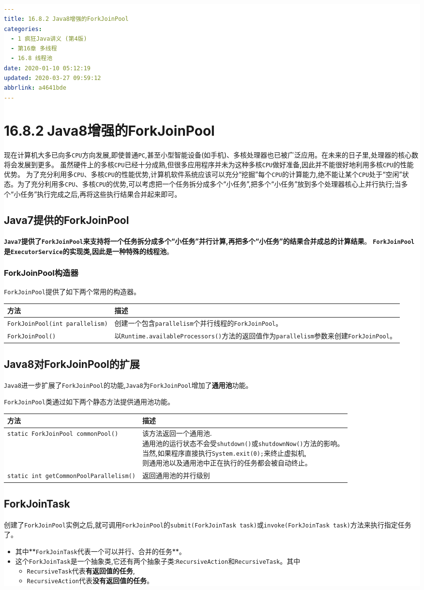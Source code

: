 ```yaml
---
title: 16.8.2 Java8增强的ForkJoinPool
categories: 
  - 1 疯狂Java讲义 (第4版)
  - 第16章 多线程
  - 16.8 线程池
date: 2020-01-10 05:12:19
updated: 2020-03-27 09:59:12
abbrlink: a4641bde
---
```

# 16.8.2 Java8增强的ForkJoinPool
现在计算机大多已向多`CPU`方向发展,即使普通`PC`,甚至小型智能设备(如手机)、多核处理器也已被广泛应用。在未来的日子里,处理器的核心数将会发展到更多。
虽然硬件上的多核`CPU`已经十分成熟,但很多应用程序并未为这种多核`CPU`做好准备,因此并不能很好地利用多核`CPU`的性能优势。
为了充分利用多`CPU`、多核`CPU`的性能优势,计算机软件系统应该可以充分“挖掘”每个`CPU`的计算能力,绝不能让某个`CPU`处于“空闲”状态。为了充分利用多`CPU`、多核`CPU`的优势,可以考虑把一个任务拆分成多个“小任务”,把多个“小任务”放到多个处理器核心上并行执行;当多个“小任务”执行完成之后,再将这些执行结果合并起来即可。
## Java7提供的ForkJoinPool
**`Java7`提供了`ForkJoinPool`来支持将一个任务拆分成多个“小任务”并行计算,再把多个“小任务”的结果合并成总的计算结果**。
**`ForkJoinPool`是`ExecutorService`的实现类,因此是一种特殊的线程池**。
### ForkJoinPool构造器
`ForkJoinPool`提供了如下两个常用的构造器。

|方法|描述|
|:--|:--|
|`ForkJoinPool(int parallelism)`|创建一个包含`parallelism`个并行线程的`ForkJoinPool`。|
|`ForkJoinPool()`|以`Runtime.availableProcessors()`方法的返回值作为`parallelism`参数来创建`ForkJoinPool`。|

## Java8对ForkJoinPool的扩展
`Java8`进一步扩展了`ForkJoinPool`的功能,`Java8`为`ForkJoinPool`增加了**通用池**功能。

`ForkJoinPool`类通过如下两个静态方法提供通用池功能。

|方法|描述|
|:--|:--|
|`static ForkJoinPool commonPool()`|该方法返回一个通用池.<br>通用池的运行状态不会受`shutdown()`或`shutdownNow()`方法的影响。<br>当然,如果程序直接执行`System.exit(0);`来终止虚拟机,<br>则通用池以及通用池中正在执行的任务都会被自动终止。|
|`static int getCommonPoolParallelism()`|返回通用池的并行级别|

## ForkJoinTask
创建了`ForkJoinPool`实例之后,就可调用`ForkJoinPool`的`submit(ForkJoinTask task)`或`invoke(ForkJoinTask task)`方法来执行指定任务了。
- 其中**`ForkJoinTask`代表一个可以并行、合并的任务**。
- 这个`ForkJoinTask`是一个抽象类,它还有两个抽象子类:`RecursiveAction`和`RecursiveTask`。其中
  - `RecursiveTask`代表**有返回值的任务**,
  - `RecursiveAction`代表**没有返回值的任务**。
